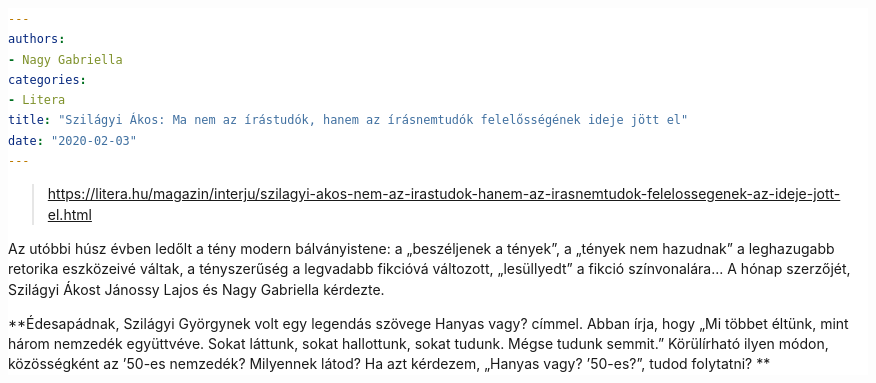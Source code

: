 ```yaml
---
authors:
- Nagy Gabriella
categories:
- Litera
title: "Szilágyi Ákos: Ma nem az írástudók, hanem az írásnemtudók felelősségének ideje jött el"
date: "2020-02-03"
---
```

> https://litera.hu/magazin/interju/szilagyi-akos-nem-az-irastudok-hanem-az-irasnemtudok-felelossegenek-az-ideje-jott-el.html

Az utóbbi húsz évben ledőlt a tény modern bálványistene: a „beszéljenek a tények”, a „tények nem hazudnak” a leghazugabb retorika eszközeivé váltak, a tényszerűség a legvadabb fikcióvá változott, „lesüllyedt” a fikció színvonalára...  A hónap szerzőjét, Szilágyi Ákost Jánossy Lajos és Nagy Gabriella kérdezte. 

**Édesapádnak, Szilágyi Györgynek volt egy legendás szövege Hanyas vagy? címmel. Abban írja, hogy „Mi többet éltünk, mint három nemzedék együttvéve. Sokat láttunk, sokat hallottunk, sokat tudunk. Mégse tudunk semmit.” Körülírható ilyen módon, közösségként az ’50-es nemzedék? Milyennek látod? Ha azt kérdezem, „Hanyas vagy? ’50-es?”, tudod folytatni?
**

